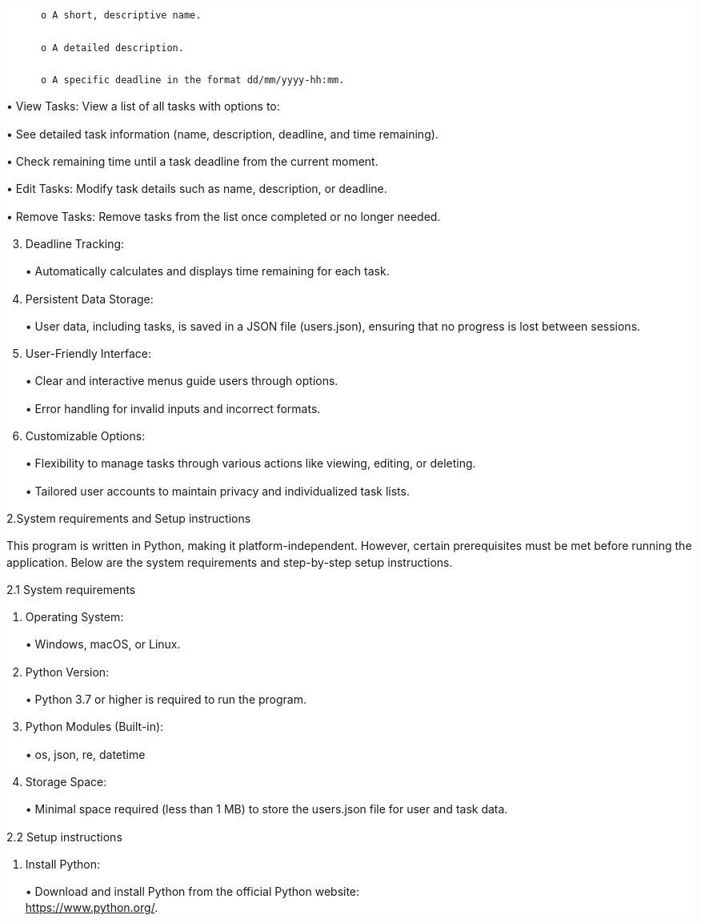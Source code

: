           o A short, descriptive name.

          o A detailed description.

          o A specific deadline in the format dd/mm/yyyy-hh:mm.

   • View Tasks: View a list of all tasks with options to: 

   • See detailed task information (name, description, deadline, and time remaining).

   • Check remaining time until a task deadline from the current moment. 

   • Edit Tasks: Modify task details such as name, description, or deadline.

   • Remove Tasks: Remove tasks from the list once completed or no longer needed.

3. Deadline Tracking: 

   • Automatically calculates and displays time remaining for each task.
    
4. Persistent Data Storage: 

   • User data, including tasks, is saved in a JSON file (users.json), ensuring that no progress is lost between sessions. 
5. User-Friendly Interface: 

   • Clear and interactive menus guide users through options.

   • Error handling for invalid inputs and incorrect formats.
    
6. Customizable Options:

   • Flexibility to manage tasks through various actions like viewing, editing, or deleting.

   • Tailored user accounts to maintain privacy and individualized task lists.

2.System requirements and Setup instructions

This program is written in Python, making it platform-independent. However, certain prerequisites 
must be met before running the application. Below are the system requirements and step-by-step 
setup instructions.

2.1 System requirements 

1. Operating System:
    
   • Windows, macOS, or Linux.

2. Python Version: 

   • Python 3.7 or higher is required to run the program. 
3. Python Modules (Built-in):

   • os, json, re, datetime 
4. Storage Space: 

   • Minimal space required (less than 1 MB) to store the users.json file for user and task 
data. 

2.2 Setup instructions

1. Install Python:
    
   • Download and install Python from the official Python website:                                                       
https://www.python.org/.
